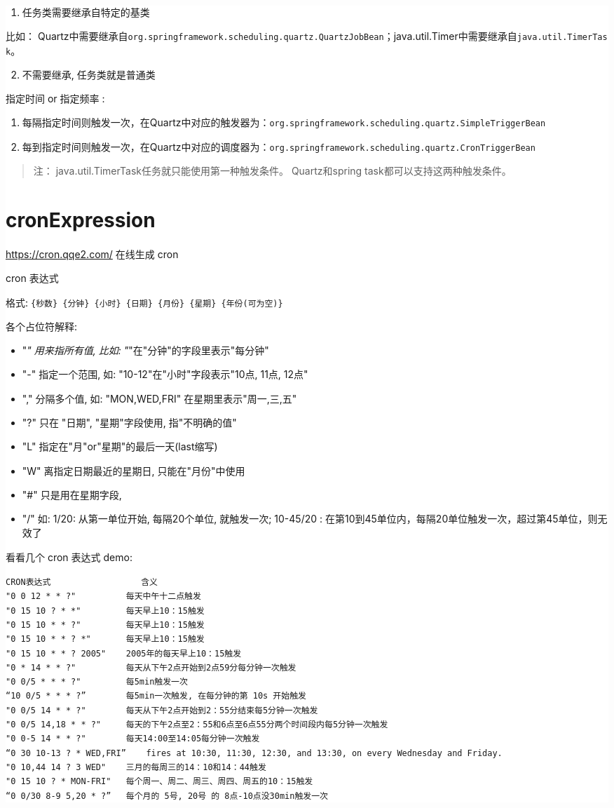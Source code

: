 1. 任务类需要继承自特定的基类

  比如：
  Quartz中需要继承自`org.springframework.scheduling.quartz.QuartzJobBean`；java.util.Timer中需要继承自`java.util.TimerTask`。

2. 不需要继承, 任务类就是普通类

指定时间 or 指定频率 :

1. 每隔指定时间则触发一次，在Quartz中对应的触发器为：`org.springframework.scheduling.quartz.SimpleTriggerBean`

2. 每到指定时间则触发一次，在Quartz中对应的调度器为：`org.springframework.scheduling.quartz.CronTriggerBean`

> 注：
> java.util.TimerTask任务就只能使用第一种触发条件。
Quartz和spring task都可以支持这两种触发条件。

# cronExpression

https://cron.qqe2.com/ 在线生成 cron

cron 表达式

格式: `{秒数} {分钟} {小时} {日期} {月份} {星期} {年份(可为空)}`

各个占位符解释:


- "*" 用来指所有值, 比如: "*"在"分钟"的字段里表示"每分钟"

- "-" 指定一个范围, 如: "10-12"在"小时"字段表示"10点, 11点, 12点"

- "," 分隔多个值, 如: "MON,WED,FRI" 在星期里表示"周一,三,五"

- "?" 只在 "日期", "星期"字段使用, 指"不明确的值"

- "L" 指定在"月"or"星期"的最后一天(last缩写)

- "W" 离指定日期最近的星期日, 只能在"月份"中使用

- "#" 只是用在星期字段,

- "/" 如: 1/20: 从第一单位开始, 每隔20个单位, 就触发一次; 10-45/20 : 在第10到45单位内，每隔20单位触发一次，超过第45单位，则无效了


看看几个 cron 表达式 demo:

```
CRON表达式                  含义 
"0 0 12 * * ?"          每天中午十二点触发 
"0 15 10 ? * *"         每天早上10：15触发 
"0 15 10 * * ?"         每天早上10：15触发 
"0 15 10 * * ? *"       每天早上10：15触发 
"0 15 10 * * ? 2005"    2005年的每天早上10：15触发 
"0 * 14 * * ?"          每天从下午2点开始到2点59分每分钟一次触发
"0 0/5 * * * ?"         每5min触发一次
“10 0/5 * * * ?”        每5min一次触发, 在每分钟的第 10s 开始触发
"0 0/5 14 * * ?"        每天从下午2点开始到2：55分结束每5分钟一次触发 
"0 0/5 14,18 * * ?"     每天的下午2点至2：55和6点至6点55分两个时间段内每5分钟一次触发 
"0 0-5 14 * * ?"        每天14:00至14:05每分钟一次触发 
“0 30 10-13 ? * WED,FRI”    fires at 10:30, 11:30, 12:30, and 13:30, on every Wednesday and Friday.
"0 10,44 14 ? 3 WED"    三月的每周三的14：10和14：44触发 
"0 15 10 ? * MON-FRI"   每个周一、周二、周三、周四、周五的10：15触发
“0 0/30 8-9 5,20 * ?”   每个月的 5号, 20号 的 8点-10点没30min触发一次

```
